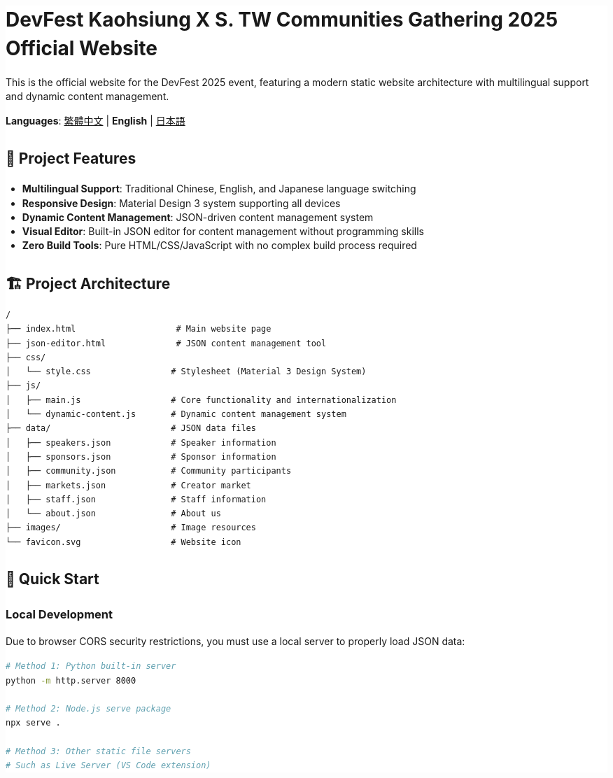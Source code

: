 # DevFest Kaohsiung X S. TW Communities Gathering 2025 Official Website

This is the official website for the DevFest 2025 event, featuring a modern static website architecture with
multilingual support and dynamic content management.

**Languages**: [繁體中文](README.md) | **English** | [日本語](README.ja.md)

## 🌟 Project Features

- **Multilingual Support**: Traditional Chinese, English, and Japanese language switching
- **Responsive Design**: Material Design 3 system supporting all devices
- **Dynamic Content Management**: JSON-driven content management system
- **Visual Editor**: Built-in JSON editor for content management without programming skills
- **Zero Build Tools**: Pure HTML/CSS/JavaScript with no complex build process required

## 🏗️ Project Architecture

```
/
├── index.html                    # Main website page
├── json-editor.html              # JSON content management tool
├── css/
│   └── style.css                # Stylesheet (Material 3 Design System)
├── js/
│   ├── main.js                  # Core functionality and internationalization
│   └── dynamic-content.js       # Dynamic content management system
├── data/                        # JSON data files
│   ├── speakers.json            # Speaker information
│   ├── sponsors.json            # Sponsor information
│   ├── community.json           # Community participants
│   ├── markets.json             # Creator market
│   ├── staff.json               # Staff information
│   └── about.json               # About us
├── images/                      # Image resources
└── favicon.svg                  # Website icon
```

## 🚀 Quick Start

### Local Development

Due to browser CORS security restrictions, you must use a local server to properly load JSON data:

```bash
# Method 1: Python built-in server
python -m http.server 8000

# Method 2: Node.js serve package
npx serve .

# Method 3: Other static file servers
# Such as Live Server (VS Code extension)
```

